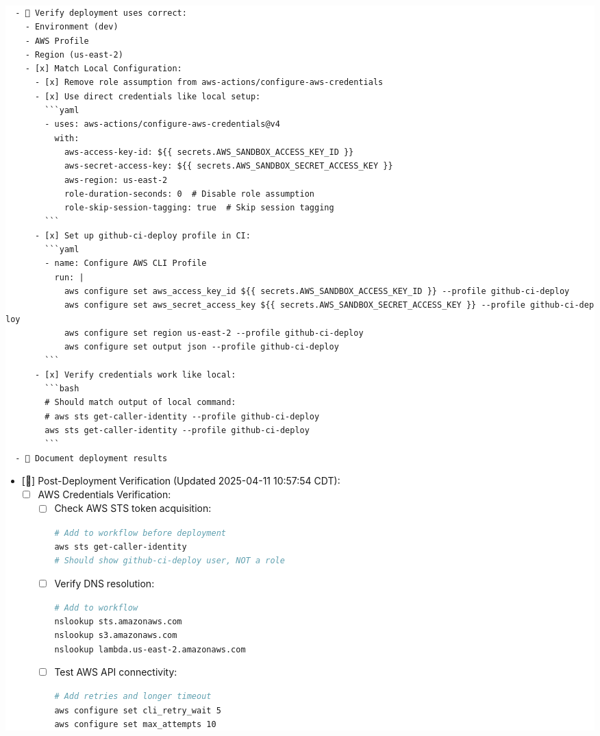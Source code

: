       - 🔄 Verify deployment uses correct:
        - Environment (dev)
        - AWS Profile
        - Region (us-east-2)
        - [x] Match Local Configuration:
          - [x] Remove role assumption from aws-actions/configure-aws-credentials
          - [x] Use direct credentials like local setup:
            ```yaml
            - uses: aws-actions/configure-aws-credentials@v4
              with:
                aws-access-key-id: ${{ secrets.AWS_SANDBOX_ACCESS_KEY_ID }}
                aws-secret-access-key: ${{ secrets.AWS_SANDBOX_SECRET_ACCESS_KEY }}
                aws-region: us-east-2
                role-duration-seconds: 0  # Disable role assumption
                role-skip-session-tagging: true  # Skip session tagging
            ```
          - [x] Set up github-ci-deploy profile in CI:
            ```yaml
            - name: Configure AWS CLI Profile
              run: |
                aws configure set aws_access_key_id ${{ secrets.AWS_SANDBOX_ACCESS_KEY_ID }} --profile github-ci-deploy
                aws configure set aws_secret_access_key ${{ secrets.AWS_SANDBOX_SECRET_ACCESS_KEY }} --profile github-ci-deploy
                aws configure set region us-east-2 --profile github-ci-deploy
                aws configure set output json --profile github-ci-deploy
            ```
          - [x] Verify credentials work like local:
            ```bash
            # Should match output of local command:
            # aws sts get-caller-identity --profile github-ci-deploy
            aws sts get-caller-identity --profile github-ci-deploy
            ```
      - 🔄 Document deployment results
  - [🔄] Post-Deployment Verification (Updated 2025-04-11 10:57:54 CDT):
    - [ ] AWS Credentials Verification:
      - [ ] Check AWS STS token acquisition:
        ```bash
        # Add to workflow before deployment
        aws sts get-caller-identity
        # Should show github-ci-deploy user, NOT a role
        ```
      - [ ] Verify DNS resolution:
        ```bash
        # Add to workflow
        nslookup sts.amazonaws.com
        nslookup s3.amazonaws.com
        nslookup lambda.us-east-2.amazonaws.com
        ```
      - [ ] Test AWS API connectivity:
        ```bash
        # Add retries and longer timeout
        aws configure set cli_retry_wait 5
        aws configure set max_attempts 10